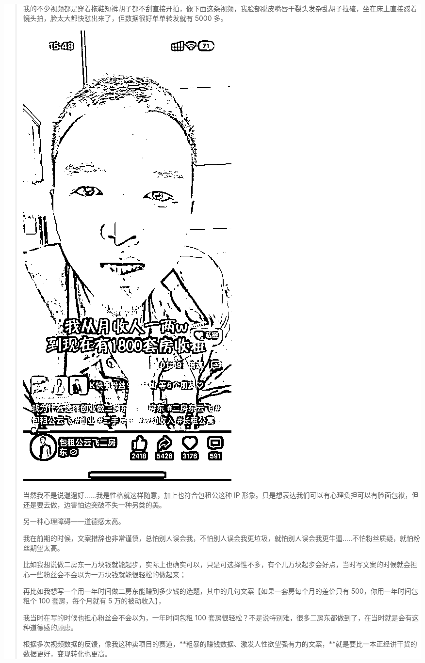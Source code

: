 > 我的不少视频都是穿着拖鞋短裤胡子都不刮直接开拍，像下面这条视频，我脸部脱皮嘴唇干裂头发杂乱胡子拉碴，坐在床上直接怼着镜头拍，脸太大都快怼出来了，但数据很好单单转发就有 5000 多。
> 
> ![](img/5e8b1d8b37b1ab9cef13dd4c32dbcc5d.png)
> 
> 当然我不是说邋遢好......我是性格就这样随意，加上也符合包租公这种 IP 形象。只是想表达我们可以有心理负担可以有脸面包袱，但还是要去做，边害怕边突破不失一种另类的美。
> 
> 另一种心理障碍——道德感太高。
> 
> 我在前期的时候，文案措辞也非常谨慎，总怕别人误会我，不怕别人误会我更垃圾，就怕别人误会我更牛逼.....不怕粉丝质疑，就怕粉丝期望太高。
> 
> 比如我想说做二房东一万块钱就能起步，实际上也确实可以，只是可选择性不多，有个几万块起步会好点，当时写文案的时候就会担心一些粉丝会不会以为一万块钱就能很轻松的做起来；
> 
> 再比如我想写一个用一年时间做二房东能赚到多少钱的选题，其中的几句文案【如果一套房每个月的差价只有 500，你用一年时间包租个 100 套房，每个月就有 5 万的被动收入】，
> 
> 我当时在写的时候也担心粉丝会不会以为，一年时间包租 100 套房很轻松？不是说特别难，很多二房东都做到了，在当时就是会有这种道德感的顾虑。
> 
> 根据多次视频数据的反馈，像我这种卖项目的赛道，**粗暴的赚钱数据、激发人性欲望强有力的文案，**就是要比一本正经讲干货的数据更好，变现转化也更高。